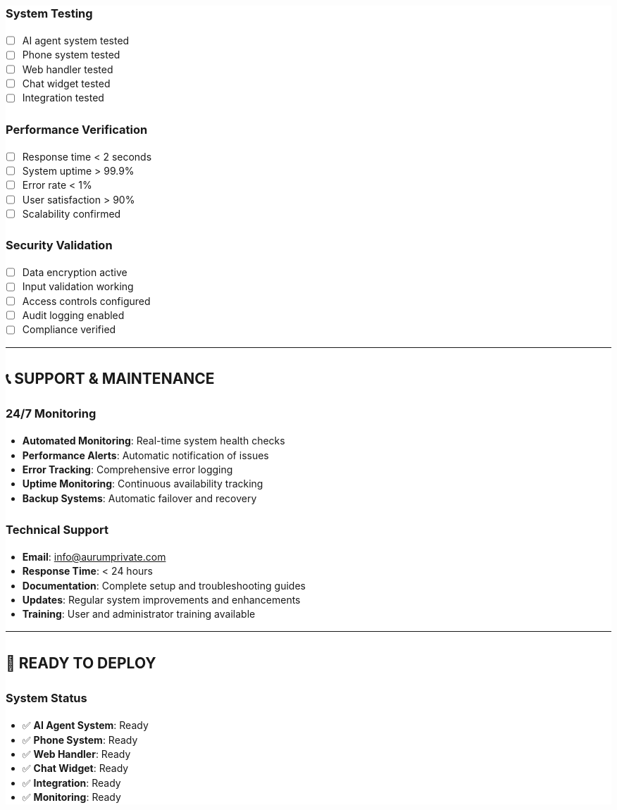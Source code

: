 ### **System Testing**
- [ ] AI agent system tested
- [ ] Phone system tested
- [ ] Web handler tested
- [ ] Chat widget tested
- [ ] Integration tested

### **Performance Verification**
- [ ] Response time < 2 seconds
- [ ] System uptime > 99.9%
- [ ] Error rate < 1%
- [ ] User satisfaction > 90%
- [ ] Scalability confirmed

### **Security Validation**
- [ ] Data encryption active
- [ ] Input validation working
- [ ] Access controls configured
- [ ] Audit logging enabled
- [ ] Compliance verified

---

## 📞 **SUPPORT & MAINTENANCE**

### **24/7 Monitoring**
- **Automated Monitoring**: Real-time system health checks
- **Performance Alerts**: Automatic notification of issues
- **Error Tracking**: Comprehensive error logging
- **Uptime Monitoring**: Continuous availability tracking
- **Backup Systems**: Automatic failover and recovery

### **Technical Support**
- **Email**: info@aurumprivate.com
- **Response Time**: < 24 hours
- **Documentation**: Complete setup and troubleshooting guides
- **Updates**: Regular system improvements and enhancements
- **Training**: User and administrator training available

---

## 🎉 **READY TO DEPLOY**

### **System Status**
- ✅ **AI Agent System**: Ready
- ✅ **Phone System**: Ready
- ✅ **Web Handler**: Ready
- ✅ **Chat Widget**: Ready
- ✅ **Integration**: Ready
- ✅ **Monitoring**: Ready
